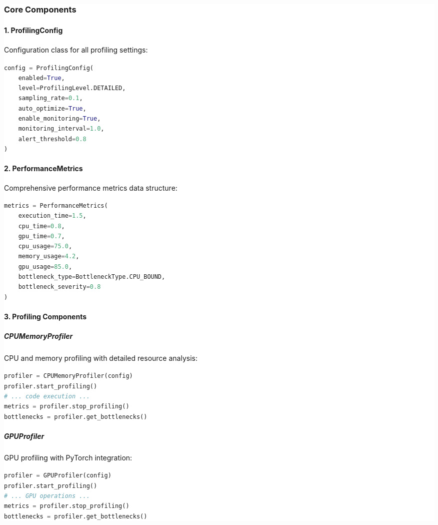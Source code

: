 ### Core Components

#### 1. ProfilingConfig
Configuration class for all profiling settings:
```python
config = ProfilingConfig(
    enabled=True,
    level=ProfilingLevel.DETAILED,
    sampling_rate=0.1,
    auto_optimize=True,
    enable_monitoring=True,
    monitoring_interval=1.0,
    alert_threshold=0.8
)
```

#### 2. PerformanceMetrics
Comprehensive performance metrics data structure:
```python
metrics = PerformanceMetrics(
    execution_time=1.5,
    cpu_time=0.8,
    gpu_time=0.7,
    cpu_usage=75.0,
    memory_usage=4.2,
    gpu_usage=85.0,
    bottleneck_type=BottleneckType.CPU_BOUND,
    bottleneck_severity=0.8
)
```

#### 3. Profiling Components

##### CPUMemoryProfiler
CPU and memory profiling with detailed resource analysis:
```python
profiler = CPUMemoryProfiler(config)
profiler.start_profiling()
# ... code execution ...
metrics = profiler.stop_profiling()
bottlenecks = profiler.get_bottlenecks()
```

##### GPUProfiler
GPU profiling with PyTorch integration:
```python
profiler = GPUProfiler(config)
profiler.start_profiling()
# ... GPU operations ...
metrics = profiler.stop_profiling()
bottlenecks = profiler.get_bottlenecks()
```
